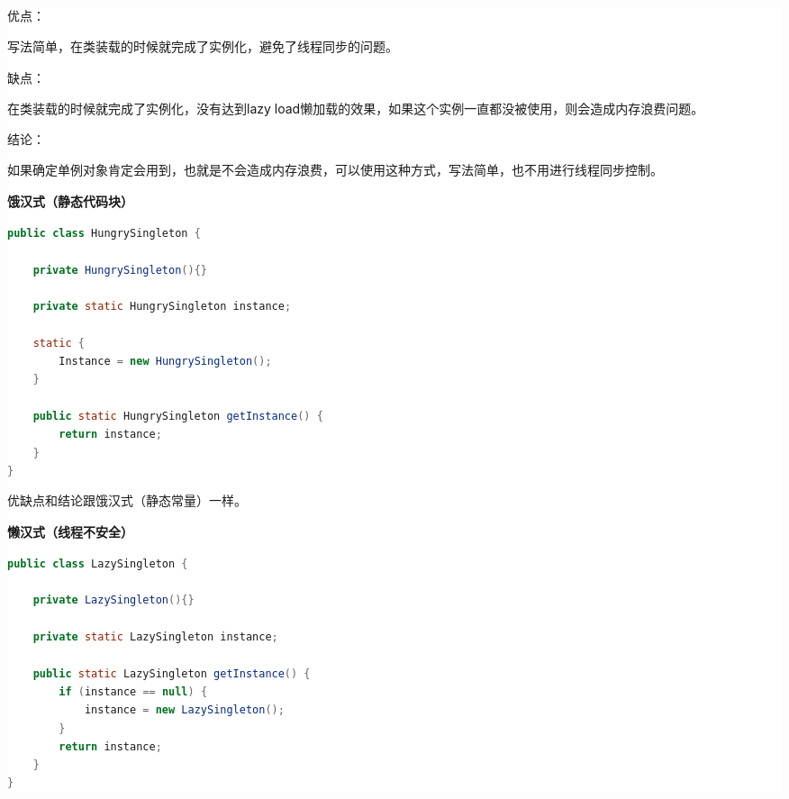 

优点：

写法简单，在类装载的时候就完成了实例化，避免了线程同步的问题。

缺点：

在类装载的时候就完成了实例化，没有达到lazy load懒加载的效果，如果这个实例一直都没被使用，则会造成内存浪费问题。

结论：

如果确定单例对象肯定会用到，也就是不会造成内存浪费，可以使用这种方式，写法简单，也不用进行线程同步控制。



**饿汉式（静态代码块）**

```java
public class HungrySingleton {
    
	private HungrySingleton(){}

	private static HungrySingleton instance;

    static {
        Instance = new HungrySingleton();
    }

    public static HungrySingleton getInstance() {
        return instance;
    }
}

```



优缺点和结论跟饿汉式（静态常量）一样。

**懒汉式（线程不安全）**

```java
public class LazySingleton {
    
	private LazySingleton(){}

	private static LazySingleton instance;

    public static LazySingleton getInstance() {
        if (instance == null) {
            instance = new LazySingleton();
        }
        return instance;
    }
}

```
